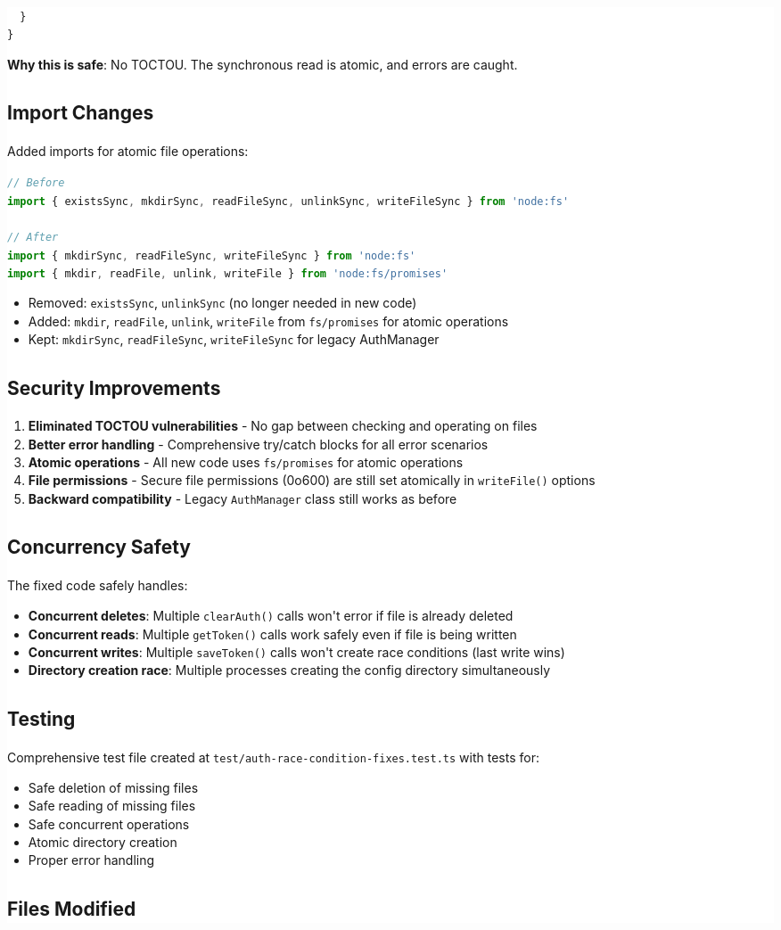 ```typescript
  }
}
```

**Why this is safe**: No TOCTOU. The synchronous read is atomic, and errors are caught.

## Import Changes

Added imports for atomic file operations:

```typescript
// Before
import { existsSync, mkdirSync, readFileSync, unlinkSync, writeFileSync } from 'node:fs'

// After
import { mkdirSync, readFileSync, writeFileSync } from 'node:fs'
import { mkdir, readFile, unlink, writeFile } from 'node:fs/promises'
```

- Removed: `existsSync`, `unlinkSync` (no longer needed in new code)
- Added: `mkdir`, `readFile`, `unlink`, `writeFile` from `fs/promises` for atomic operations
- Kept: `mkdirSync`, `readFileSync`, `writeFileSync` for legacy AuthManager

## Security Improvements

1. **Eliminated TOCTOU vulnerabilities** - No gap between checking and operating on files
2. **Better error handling** - Comprehensive try/catch blocks for all error scenarios
3. **Atomic operations** - All new code uses `fs/promises` for atomic operations
4. **File permissions** - Secure file permissions (0o600) are still set atomically in `writeFile()` options
5. **Backward compatibility** - Legacy `AuthManager` class still works as before

## Concurrency Safety

The fixed code safely handles:

- **Concurrent deletes**: Multiple `clearAuth()` calls won't error if file is already deleted
- **Concurrent reads**: Multiple `getToken()` calls work safely even if file is being written
- **Concurrent writes**: Multiple `saveToken()` calls won't create race conditions (last write wins)
- **Directory creation race**: Multiple processes creating the config directory simultaneously

## Testing

Comprehensive test file created at `test/auth-race-condition-fixes.test.ts` with tests for:

- Safe deletion of missing files
- Safe reading of missing files
- Safe concurrent operations
- Atomic directory creation
- Proper error handling

## Files Modified
